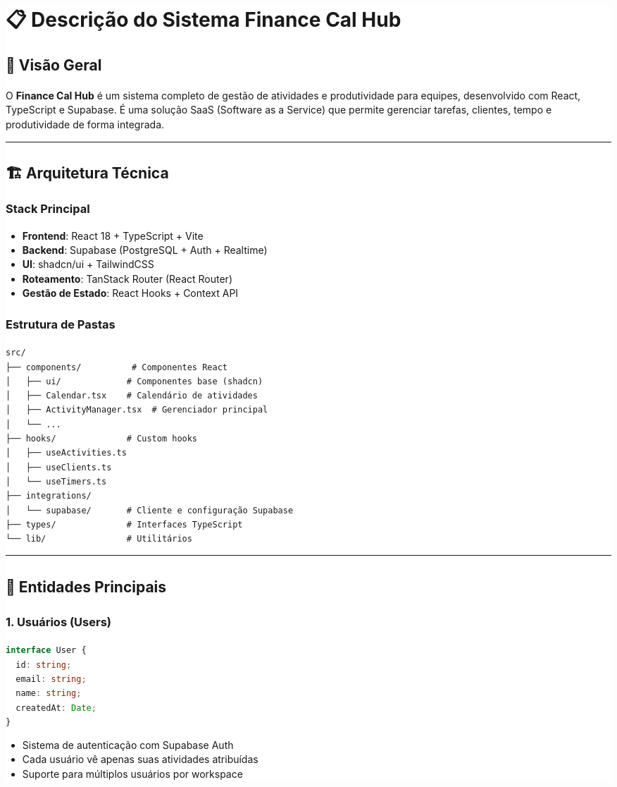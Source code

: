 # 📋 Descrição do Sistema Finance Cal Hub

## 🎯 Visão Geral

O **Finance Cal Hub** é um sistema completo de gestão de atividades e produtividade para equipes, desenvolvido com React, TypeScript e Supabase. É uma solução SaaS (Software as a Service) que permite gerenciar tarefas, clientes, tempo e produtividade de forma integrada.

---

## 🏗️ Arquitetura Técnica

### **Stack Principal**
- **Frontend**: React 18 + TypeScript + Vite
- **Backend**: Supabase (PostgreSQL + Auth + Realtime)
- **UI**: shadcn/ui + TailwindCSS
- **Roteamento**: TanStack Router (React Router)
- **Gestão de Estado**: React Hooks + Context API

### **Estrutura de Pastas**
```
src/
├── components/          # Componentes React
│   ├── ui/             # Componentes base (shadcn)
│   ├── Calendar.tsx    # Calendário de atividades
│   ├── ActivityManager.tsx  # Gerenciador principal
│   └── ...
├── hooks/              # Custom hooks
│   ├── useActivities.ts
│   ├── useClients.ts
│   └── useTimers.ts
├── integrations/
│   └── supabase/       # Cliente e configuração Supabase
├── types/              # Interfaces TypeScript
└── lib/                # Utilitários
```

---

## 👥 Entidades Principais

### **1. Usuários (Users)**
```typescript
interface User {
  id: string;
  email: string;
  name: string;
  createdAt: Date;
}
```
- Sistema de autenticação com Supabase Auth
- Cada usuário vê apenas suas atividades atribuídas
- Suporte para múltiplos usuários por workspace
